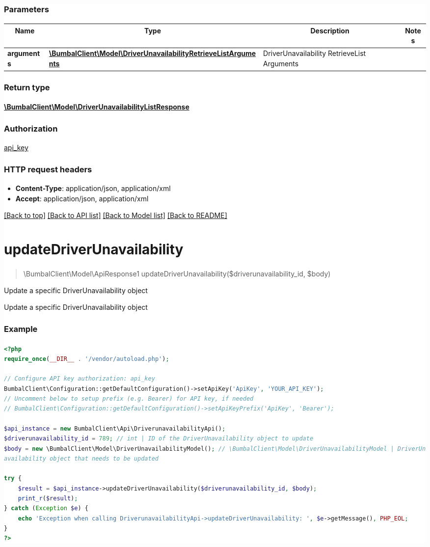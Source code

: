 ### Parameters

Name | Type | Description  | Notes
------------- | ------------- | ------------- | -------------
 **arguments** | [**\BumbalClient\Model\DriverUnavailabilityRetrieveListArguments**](../Model/DriverUnavailabilityRetrieveListArguments.md)| DriverUnavailability RetrieveList Arguments |

### Return type

[**\BumbalClient\Model\DriverUnavailabilityListResponse**](../Model/DriverUnavailabilityListResponse.md)

### Authorization

[api_key](../../README.md#api_key)

### HTTP request headers

 - **Content-Type**: application/json, application/xml
 - **Accept**: application/json, application/xml

[[Back to top]](#) [[Back to API list]](../../README.md#documentation-for-api-endpoints) [[Back to Model list]](../../README.md#documentation-for-models) [[Back to README]](../../README.md)

# **updateDriverUnavailability**
> \BumbalClient\Model\ApiResponse1 updateDriverUnavailability($driverunavailability_id, $body)

Update a specific DriverUnavailability object

Update a specific DriverUnavailability object

### Example
```php
<?php
require_once(__DIR__ . '/vendor/autoload.php');

// Configure API key authorization: api_key
BumbalClient\Configuration::getDefaultConfiguration()->setApiKey('ApiKey', 'YOUR_API_KEY');
// Uncomment below to setup prefix (e.g. Bearer) for API key, if needed
// BumbalClient\Configuration::getDefaultConfiguration()->setApiKeyPrefix('ApiKey', 'Bearer');

$api_instance = new BumbalClient\Api\DriverunavailabilityApi();
$driverunavailability_id = 789; // int | ID of the DriverUnavailability object to update
$body = new \BumbalClient\Model\DriverUnavailabilityModel(); // \BumbalClient\Model\DriverUnavailabilityModel | DriverUnavailability object that needs to be updated

try {
    $result = $api_instance->updateDriverUnavailability($driverunavailability_id, $body);
    print_r($result);
} catch (Exception $e) {
    echo 'Exception when calling DriverunavailabilityApi->updateDriverUnavailability: ', $e->getMessage(), PHP_EOL;
}
?>
```
